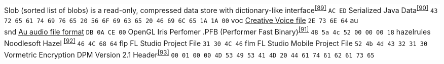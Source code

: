 <td>Slob (sorted list of blobs) is a read-only, compressed data store with dictionary-like interface<sup id="cite_ref-89" class="reference"><a href="#cite_note-89">[89]</a></sup>
</td></tr>
<tr>
<td><code>AC ED</code>
</td>
<td>
</td>
<td>Serialized Java Data<sup id="cite_ref-90" class="reference"><a href="#cite_note-90">[90]</a></sup>
</td></tr>
<tr>
<td><code>43 72 65 61 74 69 76 65 20 56 6F 69 63 65 20 46 69 6C 65 1A 1A 00</code>
</td>
<td>voc
</td>
<td><a href="/wiki/Creative_Voice_file" title="Creative Voice file">Creative Voice file</a>
</td></tr>
<tr>
<td><code>2E 73 6E 64</code>
</td>
<td>au<br>snd
</td>
<td><a href="/wiki/Au_file_format" title="Au file format">Au audio file format</a>
</td></tr>
<tr>
<td><code>DB 0A CE 00</code>
</td>
<td>
</td>
<td>OpenGL Iris Perfomer .PFB (Performer Fast Binary)<sup id="cite_ref-91" class="reference"><a href="#cite_note-91">[91]</a></sup>
</td></tr>
<tr>
<td><code>48 5a 4c 52 00 00 00 18</code>
</td>
<td>hazelrules
</td>
<td>Noodlesoft Hazel <sup id="cite_ref-92" class="reference"><a href="#cite_note-92">[92]</a></sup>
</td></tr>
<tr>
<td><code>46 4C 68 64</code>
</td>
<td>flp
</td>
<td>FL Studio Project File
</td></tr>
<tr>
<td><code>31 30 4C 46</code>
</td>
<td>flm
</td>
<td>FL Studio Mobile Project File
</td></tr>
<tr>
<td><code>52 4b 4d 43 32 31 30</code>
</td>
<td>
</td>
<td>Vormetric Encryption DPM Version 2.1 Header<sup id="cite_ref-93" class="reference"><a href="#cite_note-93">[93]</a></sup>
</td></tr>
<tr>
<td><code>00 01 00 00 4D 53 49 53 41 4D 20 44 61 74 61 62 61 73 65</code>